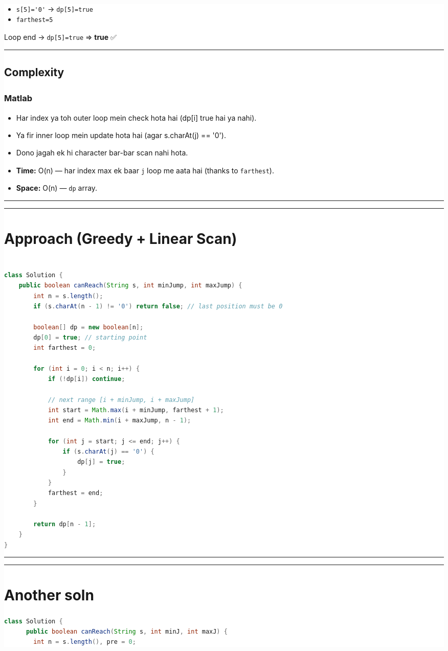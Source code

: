   * `s[5]='0'` → `dp[5]=true`
* `farthest=5`

Loop end → `dp[5]=true` ⇒ **true** ✅

---

## Complexity
### Matlab

* Har index ya toh outer loop mein check hota hai (dp[i] true hai ya nahi).

* Ya fir inner loop mein update hota hai (agar s.charAt(j) == '0').

* Dono jagah ek hi character bar-bar scan nahi hota.

* **Time:** O(n) — har index max ek baar `j` loop me aata hai (thanks to `farthest`).
* **Space:** O(n) — `dp` array.

---

---
 #  Approach (Greedy + Linear Scan)
```java

class Solution {
    public boolean canReach(String s, int minJump, int maxJump) {
        int n = s.length();
        if (s.charAt(n - 1) != '0') return false; // last position must be 0

        boolean[] dp = new boolean[n];
        dp[0] = true; // starting point
        int farthest = 0;

        for (int i = 0; i < n; i++) {
            if (!dp[i]) continue;
            
            // next range [i + minJump, i + maxJump]
            int start = Math.max(i + minJump, farthest + 1);
            int end = Math.min(i + maxJump, n - 1);

            for (int j = start; j <= end; j++) {
                if (s.charAt(j) == '0') {
                    dp[j] = true;
                }
            }
            farthest = end;
        }

        return dp[n - 1];
    }
}


```
---
---
 # Another soln 
```java
class Solution { 
      public boolean canReach(String s, int minJ, int maxJ) {
        int n = s.length(), pre = 0;
```